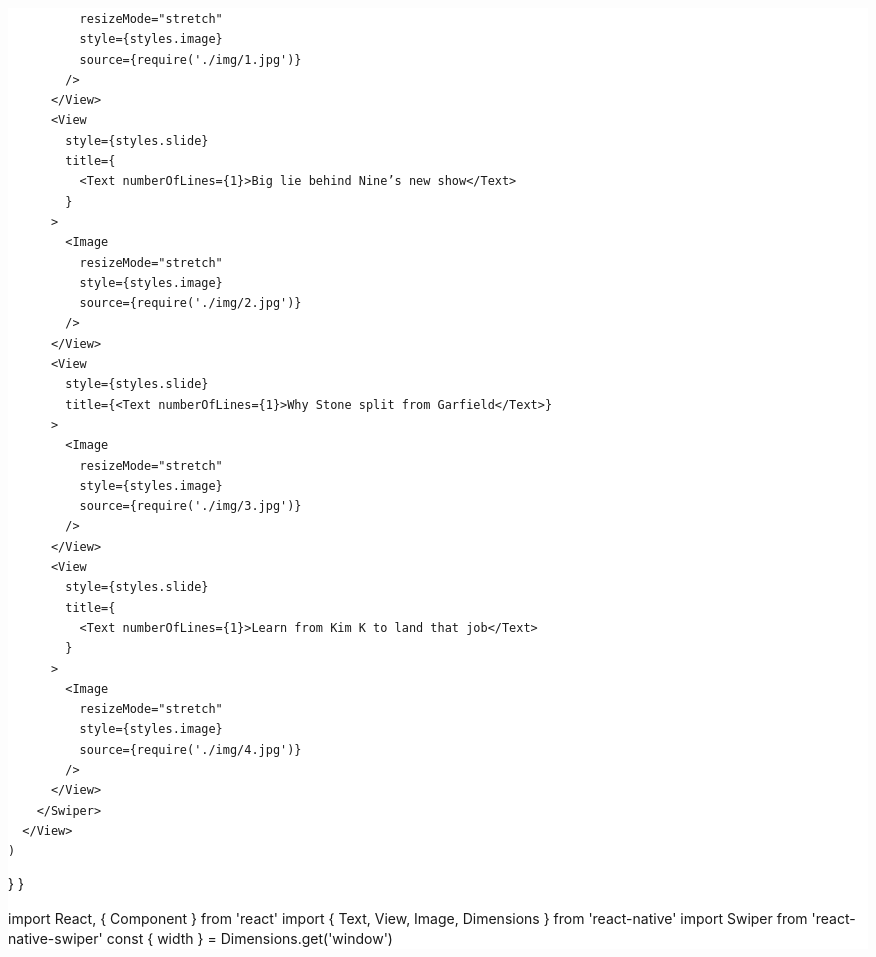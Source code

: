               resizeMode="stretch"
              style={styles.image}
              source={require('./img/1.jpg')}
            />
          </View>
          <View
            style={styles.slide}
            title={
              <Text numberOfLines={1}>Big lie behind Nine’s new show</Text>
            }
          >
            <Image
              resizeMode="stretch"
              style={styles.image}
              source={require('./img/2.jpg')}
            />
          </View>
          <View
            style={styles.slide}
            title={<Text numberOfLines={1}>Why Stone split from Garfield</Text>}
          >
            <Image
              resizeMode="stretch"
              style={styles.image}
              source={require('./img/3.jpg')}
            />
          </View>
          <View
            style={styles.slide}
            title={
              <Text numberOfLines={1}>Learn from Kim K to land that job</Text>
            }
          >
            <Image
              resizeMode="stretch"
              style={styles.image}
              source={require('./img/4.jpg')}
            />
          </View>
        </Swiper>
      </View>
    )

}
}
</file>

<file path="examples/components/SwiperNumber/index.js">
import React, { Component } from 'react'
import { Text, View, Image, Dimensions } from 'react-native'
import Swiper from 'react-native-swiper'
const { width } = Dimensions.get('window')
